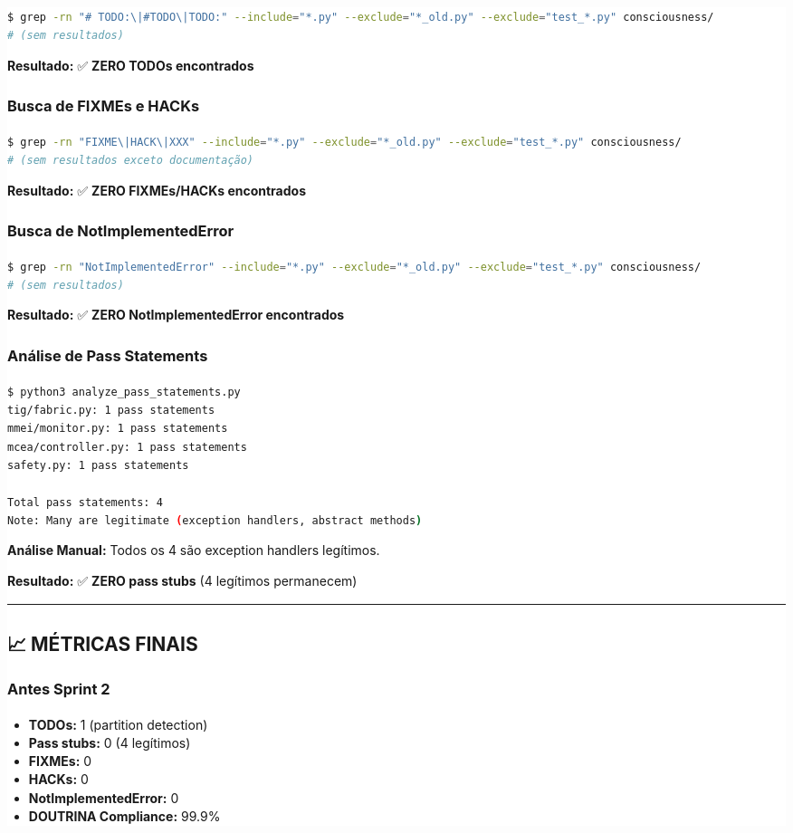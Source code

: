 ```bash
$ grep -rn "# TODO:\|#TODO\|TODO:" --include="*.py" --exclude="*_old.py" --exclude="test_*.py" consciousness/
# (sem resultados)
```

**Resultado:** ✅ **ZERO TODOs encontrados**

### Busca de FIXMEs e HACKs

```bash
$ grep -rn "FIXME\|HACK\|XXX" --include="*.py" --exclude="*_old.py" --exclude="test_*.py" consciousness/
# (sem resultados exceto documentação)
```

**Resultado:** ✅ **ZERO FIXMEs/HACKs encontrados**

### Busca de NotImplementedError

```bash
$ grep -rn "NotImplementedError" --include="*.py" --exclude="*_old.py" --exclude="test_*.py" consciousness/
# (sem resultados)
```

**Resultado:** ✅ **ZERO NotImplementedError encontrados**

### Análise de Pass Statements

```bash
$ python3 analyze_pass_statements.py
tig/fabric.py: 1 pass statements
mmei/monitor.py: 1 pass statements
mcea/controller.py: 1 pass statements
safety.py: 1 pass statements

Total pass statements: 4
Note: Many are legitimate (exception handlers, abstract methods)
```

**Análise Manual:** Todos os 4 são exception handlers legítimos.

**Resultado:** ✅ **ZERO pass stubs** (4 legítimos permanecem)

---

## 📈 MÉTRICAS FINAIS

### Antes Sprint 2
- **TODOs:** 1 (partition detection)
- **Pass stubs:** 0 (4 legítimos)
- **FIXMEs:** 0
- **HACKs:** 0
- **NotImplementedError:** 0
- **DOUTRINA Compliance:** 99.9%
